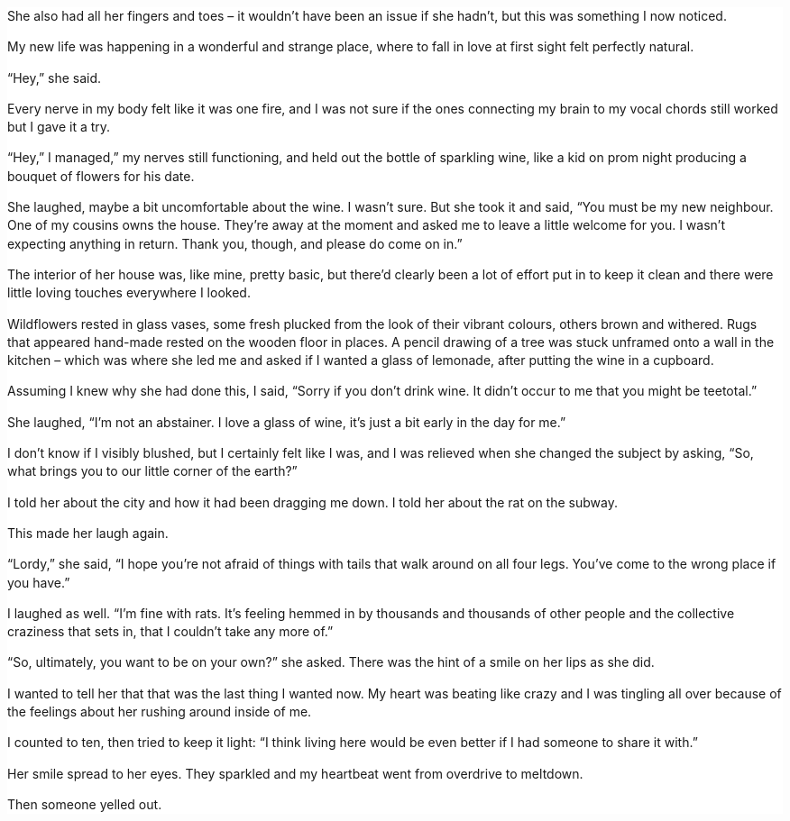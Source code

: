 She also had all her fingers and toes – it wouldn’t have been an issue if she hadn’t, but this was something I now noticed.

My new life was happening in a wonderful and strange place, where to fall in love at first sight felt perfectly natural.

“Hey,” she said.

Every nerve in my body felt like it was one fire, and I was not sure if the ones connecting my brain to my vocal chords still worked but I gave it a try.

“Hey,” I managed,” my nerves still functioning, and held out the bottle of sparkling wine, like a kid on prom night producing a bouquet of flowers for his date.

She laughed, maybe a bit uncomfortable about the wine. I wasn’t sure. But she took it and said, “You must be my new neighbour. One of my cousins owns the house. They’re away at the moment and asked me to leave a little welcome for you. I wasn’t expecting anything in return. Thank you, though, and please do come on in.”

The interior of her house was, like mine, pretty basic, but there’d clearly been a lot of effort put in to keep it clean and there were little loving touches everywhere I looked.

Wildflowers rested in glass vases, some fresh plucked from the look of their vibrant colours, others brown and withered. Rugs that appeared hand-made rested on the wooden floor in places. A pencil drawing of a tree was stuck unframed onto a wall in the kitchen – which was where she led me and asked if I wanted a glass of lemonade, after putting the wine in a cupboard.

Assuming I knew why she had done this, I said, “Sorry if you don’t drink wine. It didn’t occur to me that you might be teetotal.”

She laughed, “I’m not an abstainer. I love a glass of wine, it’s just a bit early in the day for me.”

I don’t know if I visibly blushed, but I certainly felt like I was, and I was relieved when she changed the subject by asking, “So, what brings you to our little corner of the earth?”

I told her about the city and how it had been dragging me down. I told her about the rat on the subway.

This made her laugh again.

“Lordy,” she said, “I hope you’re not afraid of things with tails that walk around on all four legs. You’ve come to the wrong place if you have.”

I laughed as well. “I’m fine with rats. It’s feeling hemmed in by thousands and thousands of other people and the collective craziness that sets in, that I couldn’t take any more of.”

“So, ultimately, you want to be on your own?” she asked. There was the hint of a smile on her lips as she did.

I wanted to tell her that that was the last thing I wanted now. My heart was beating like crazy and I was tingling all over because of the feelings about her rushing around inside of me. 

I counted to ten, then tried to keep it light: “I think living here would be even better if I had someone to share it with.”

Her smile spread to her eyes. They sparkled and my heartbeat went from overdrive to meltdown.

Then someone yelled out.
